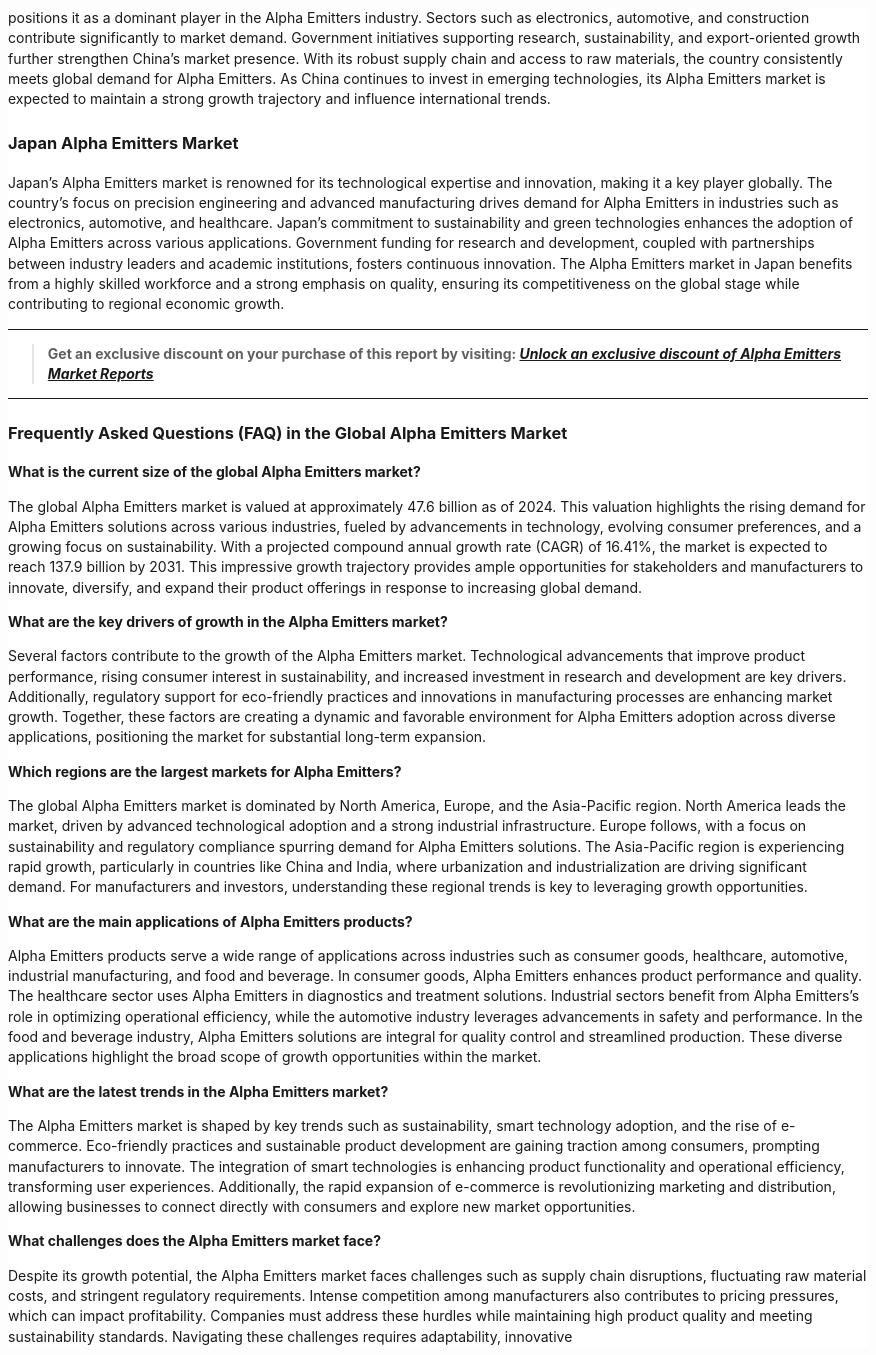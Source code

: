 positions it as a dominant player in the Alpha Emitters industry. Sectors such as electronics, automotive, and construction contribute significantly to market demand. Government initiatives supporting research, sustainability, and export-oriented growth further strengthen China&rsquo;s market presence. With its robust supply chain and access to raw materials, the country consistently meets global demand for Alpha Emitters. As China continues to invest in emerging technologies, its Alpha Emitters market is expected to maintain a strong growth trajectory and influence international trends.</p><h3>Japan Alpha Emitters Market</h3><p>Japan&rsquo;s Alpha Emitters market is renowned for its technological expertise and innovation, making it a key player globally. The country&rsquo;s focus on precision engineering and advanced manufacturing drives demand for Alpha Emitters in industries such as electronics, automotive, and healthcare. Japan&rsquo;s commitment to sustainability and green technologies enhances the adoption of Alpha Emitters across various applications. Government funding for research and development, coupled with partnerships between industry leaders and academic institutions, fosters continuous innovation. The Alpha Emitters market in Japan benefits from a highly skilled workforce and a strong emphasis on quality, ensuring its competitiveness on the global stage while contributing to regional economic growth.</p><hr /><blockquote><p><strong>Get an exclusive discount on your purchase of this report by visiting: <em><a href="://marketresearchpulse.com/ask-for-discount/103776?utm_source=Github&amp;utm_medium=025">Unlock an exclusive discount of Alpha Emitters Market Reports</a></em>&nbsp;</strong></p></blockquote><hr /><h3>Frequently Asked Questions (FAQ) in the Global Alpha Emitters Market</h3><p><strong>What is the current size of the global Alpha Emitters market?</strong></p><p>The global Alpha Emitters market is valued at approximately 47.6 billion as of 2024. This valuation highlights the rising demand for Alpha Emitters solutions across various industries, fueled by advancements in technology, evolving consumer preferences, and a growing focus on sustainability. With a projected compound annual growth rate (CAGR) of 16.41%, the market is expected to reach 137.9 billion by 2031. This impressive growth trajectory provides ample opportunities for stakeholders and manufacturers to innovate, diversify, and expand their product offerings in response to increasing global demand.</p><p><strong>What are the key drivers of growth in the Alpha Emitters market?</strong></p><p>Several factors contribute to the growth of the Alpha Emitters market. Technological advancements that improve product performance, rising consumer interest in sustainability, and increased investment in research and development are key drivers. Additionally, regulatory support for eco-friendly practices and innovations in manufacturing processes are enhancing market growth. Together, these factors are creating a dynamic and favorable environment for Alpha Emitters adoption across diverse applications, positioning the market for substantial long-term expansion.</p><p><strong>Which regions are the largest markets for Alpha Emitters?</strong></p><p>The global Alpha Emitters market is dominated by North America, Europe, and the Asia-Pacific region. North America leads the market, driven by advanced technological adoption and a strong industrial infrastructure. Europe follows, with a focus on sustainability and regulatory compliance spurring demand for Alpha Emitters solutions. The Asia-Pacific region is experiencing rapid growth, particularly in countries like China and India, where urbanization and industrialization are driving significant demand. For manufacturers and investors, understanding these regional trends is key to leveraging growth opportunities.</p><p><strong>What are the main applications of Alpha Emitters products?</strong></p><p>Alpha Emitters products serve a wide range of applications across industries such as consumer goods, healthcare, automotive, industrial manufacturing, and food and beverage. In consumer goods, Alpha Emitters enhances product performance and quality. The healthcare sector uses Alpha Emitters in diagnostics and treatment solutions. Industrial sectors benefit from Alpha Emitters&rsquo;s role in optimizing operational efficiency, while the automotive industry leverages advancements in safety and performance. In the food and beverage industry, Alpha Emitters solutions are integral for quality control and streamlined production. These diverse applications highlight the broad scope of growth opportunities within the market.</p><p><strong>What are the latest trends in the Alpha Emitters market?</strong></p><p>The Alpha Emitters market is shaped by key trends such as sustainability, smart technology adoption, and the rise of e-commerce. Eco-friendly practices and sustainable product development are gaining traction among consumers, prompting manufacturers to innovate. The integration of smart technologies is enhancing product functionality and operational efficiency, transforming user experiences. Additionally, the rapid expansion of e-commerce is revolutionizing marketing and distribution, allowing businesses to connect directly with consumers and explore new market opportunities.</p><p><strong>What challenges does the Alpha Emitters market face?</strong></p><p>Despite its growth potential, the Alpha Emitters market faces challenges such as supply chain disruptions, fluctuating raw material costs, and stringent regulatory requirements. Intense competition among manufacturers also contributes to pricing pressures, which can impact profitability. Companies must address these hurdles while maintaining high product quality and meeting sustainability standards. Navigating these challenges requires adaptability, innovative